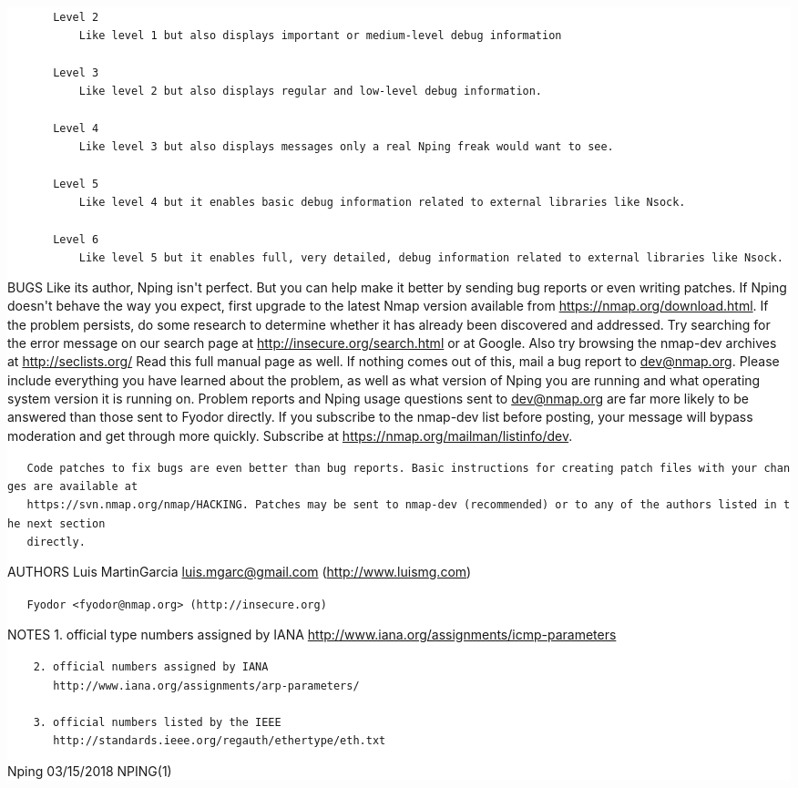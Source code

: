            Level 2
               Like level 1 but also displays important or medium-level debug information

           Level 3
               Like level 2 but also displays regular and low-level debug information.

           Level 4
               Like level 3 but also displays messages only a real Nping freak would want to see.

           Level 5
               Like level 4 but it enables basic debug information related to external libraries like Nsock.

           Level 6
               Like level 5 but it enables full, very detailed, debug information related to external libraries like Nsock.

BUGS
       Like its author, Nping isn't perfect. But you can help make it better by sending bug reports or even writing patches. If Nping doesn't
       behave the way you expect, first upgrade to the latest Nmap version available from https://nmap.org/download.html. If the problem persists,
       do some research to determine whether it has already been discovered and addressed. Try searching for the error message on our search page
       at http://insecure.org/search.html or at Google. Also try browsing the nmap-dev archives at http://seclists.org/ Read this full manual page
       as well. If nothing comes out of this, mail a bug report to <dev@nmap.org>. Please include everything you have learned about the problem,
       as well as what version of Nping you are running and what operating system version it is running on. Problem reports and Nping usage
       questions sent to <dev@nmap.org> are far more likely to be answered than those sent to Fyodor directly. If you subscribe to the nmap-dev
       list before posting, your message will bypass moderation and get through more quickly. Subscribe at https://nmap.org/mailman/listinfo/dev.

       Code patches to fix bugs are even better than bug reports. Basic instructions for creating patch files with your changes are available at
       https://svn.nmap.org/nmap/HACKING. Patches may be sent to nmap-dev (recommended) or to any of the authors listed in the next section
       directly.

AUTHORS
       Luis MartinGarcia <luis.mgarc@gmail.com> (http://www.luismg.com)

       Fyodor <fyodor@nmap.org> (http://insecure.org)

NOTES
        1. official type numbers assigned by IANA
           http://www.iana.org/assignments/icmp-parameters

        2. official numbers assigned by IANA
           http://www.iana.org/assignments/arp-parameters/

        3. official numbers listed by the IEEE
           http://standards.ieee.org/regauth/ethertype/eth.txt

Nping                                                               03/15/2018                                                            NPING(1)
